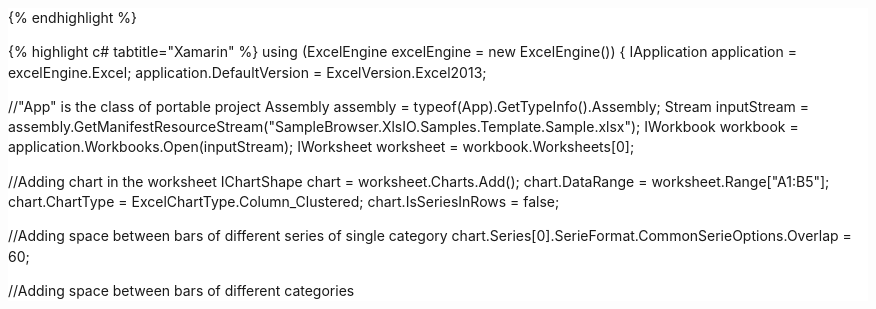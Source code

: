 {% endhighlight %}

{% highlight c# tabtitle="Xamarin" %}
using (ExcelEngine excelEngine = new ExcelEngine())
{
  IApplication application = excelEngine.Excel;
  application.DefaultVersion = ExcelVersion.Excel2013;

  //"App" is the class of portable project
  Assembly assembly = typeof(App).GetTypeInfo().Assembly;
  Stream inputStream = assembly.GetManifestResourceStream("SampleBrowser.XlsIO.Samples.Template.Sample.xlsx");
  IWorkbook workbook = application.Workbooks.Open(inputStream);
  IWorksheet worksheet = workbook.Worksheets[0];

  //Adding chart in the worksheet
  IChartShape chart = worksheet.Charts.Add();
  chart.DataRange = worksheet.Range["A1:B5"];
  chart.ChartType = ExcelChartType.Column_Clustered;
  chart.IsSeriesInRows = false;

  //Adding space between bars of different series of single category
  chart.Series[0].SerieFormat.CommonSerieOptions.Overlap = 60;

  //Adding space between bars of different categories
